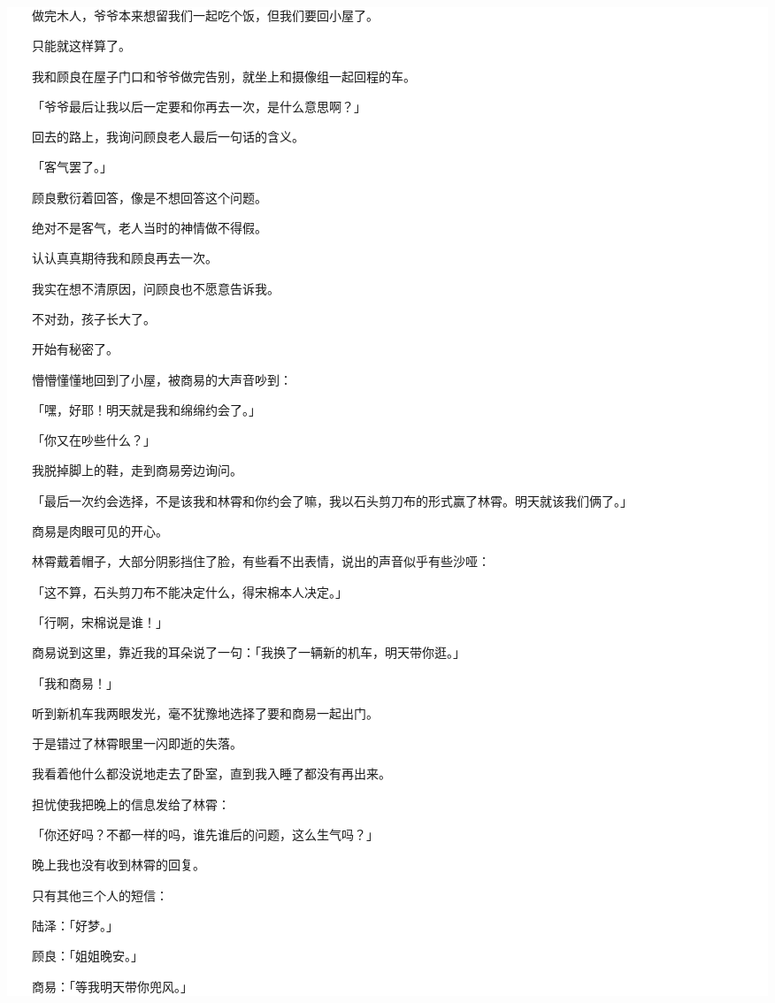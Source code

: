&emsp;&emsp;做完木人，爷爷本来想留我们一起吃个饭，但我们要回小屋了。  
  
&emsp;&emsp;只能就这样算了。  
  
&emsp;&emsp;我和顾良在屋子门口和爷爷做完告别，就坐上和摄像组一起回程的车。  
  
&emsp;&emsp;「爷爷最后让我以后一定要和你再去一次，是什么意思啊？」  
  
&emsp;&emsp;回去的路上，我询问顾良老人最后一句话的含义。  
  
&emsp;&emsp;「客气罢了。」  
  
&emsp;&emsp;顾良敷衍着回答，像是不想回答这个问题。  
  
&emsp;&emsp;绝对不是客气，老人当时的神情做不得假。  
  
&emsp;&emsp;认认真真期待我和顾良再去一次。  
  
&emsp;&emsp;我实在想不清原因，问顾良也不愿意告诉我。  
  
&emsp;&emsp;不对劲，孩子长大了。  
  
&emsp;&emsp;开始有秘密了。  
  
&emsp;&emsp;懵懵懂懂地回到了小屋，被商易的大声音吵到：  
  
&emsp;&emsp;「嘿，好耶！明天就是我和绵绵约会了。」  
  
&emsp;&emsp;「你又在吵些什么？」  
  
&emsp;&emsp;我脱掉脚上的鞋，走到商易旁边询问。  
  
&emsp;&emsp;「最后一次约会选择，不是该我和林霄和你约会了嘛，我以石头剪刀布的形式赢了林霄。明天就该我们俩了。」  
  
&emsp;&emsp;商易是肉眼可见的开心。  
  
&emsp;&emsp;林霄戴着帽子，大部分阴影挡住了脸，有些看不出表情，说出的声音似乎有些沙哑：  
  
&emsp;&emsp;「这不算，石头剪刀布不能决定什么，得宋棉本人决定。」  
  
&emsp;&emsp;「行啊，宋棉说是谁！」  
  
&emsp;&emsp;商易说到这里，靠近我的耳朵说了一句：「我换了一辆新的机车，明天带你逛。」  
  
&emsp;&emsp;「我和商易！」  
  
&emsp;&emsp;听到新机车我两眼发光，毫不犹豫地选择了要和商易一起出门。  
  
&emsp;&emsp;于是错过了林霄眼里一闪即逝的失落。  
  
&emsp;&emsp;我看着他什么都没说地走去了卧室，直到我入睡了都没有再出来。  
  
&emsp;&emsp;担忧使我把晚上的信息发给了林霄：  
  
&emsp;&emsp;「你还好吗？不都一样的吗，谁先谁后的问题，这么生气吗？」  
  
&emsp;&emsp;晚上我也没有收到林霄的回复。  
  
&emsp;&emsp;只有其他三个人的短信：  
  
&emsp;&emsp;陆泽：「好梦。」  
  
&emsp;&emsp;顾良：「姐姐晚安。」  
  
&emsp;&emsp;商易：「等我明天带你兜风。」  
  